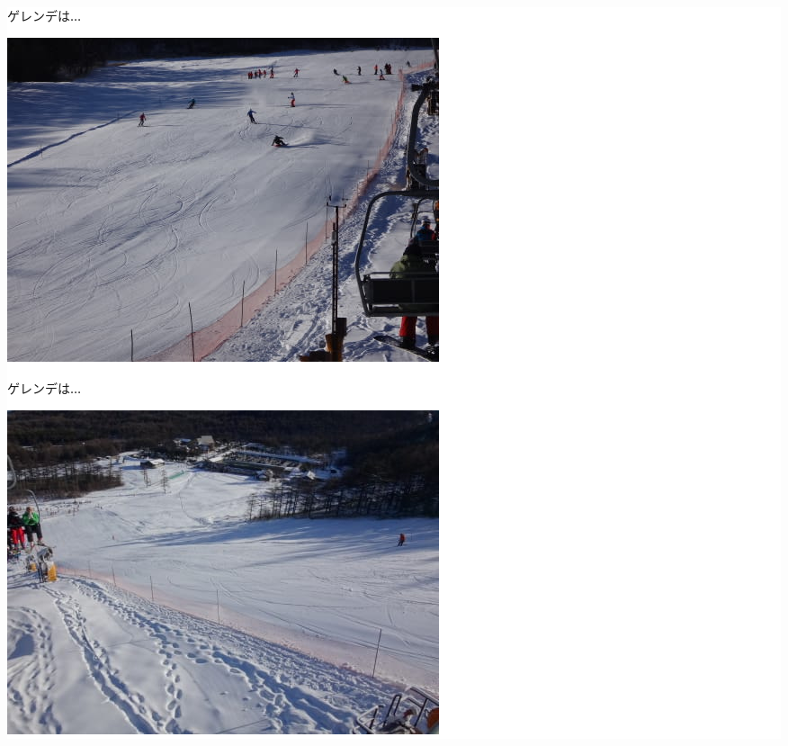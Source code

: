 


ゲレンデは…




![70183b431bac27f553b8f64fedaff6f6.jpg](images/70183b431bac27f553b8f64fedaff6f6.jpg)




ゲレンデは…




![3b5de0567b4a945a373cd8237930c89e.jpg](images/3b5de0567b4a945a373cd8237930c89e.jpg)


